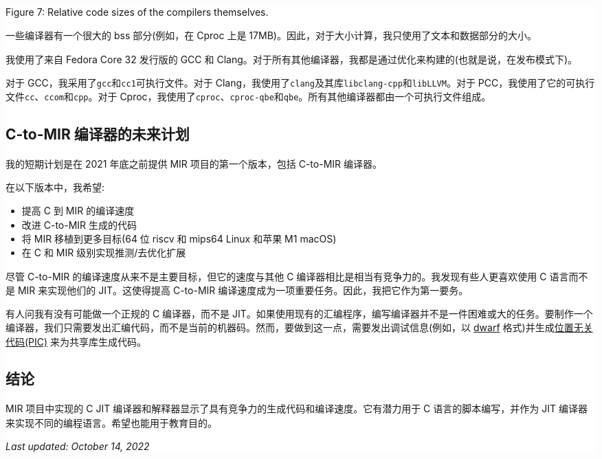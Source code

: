 Figure 7: Relative code sizes of the compilers themselves.

一些编译器有一个很大的 bss 部分(例如，在 Cproc 上是 17MB)。因此，对于大小计算，我只使用了文本和数据部分的大小。

我使用了来自 Fedora Core 32 发行版的 GCC 和 Clang。对于所有其他编译器，我都是通过优化来构建的(也就是说，在发布模式下)。

对于 GCC，我采用了`gcc`和`cc1`可执行文件。对于 Clang，我使用了`clang`及其库`libclang-cpp`和`libLLVM`。对于 PCC，我使用了它的可执行文件`cc`、`ccom`和`cpp`。对于 Cproc，我使用了`cproc`、`cproc-qbe`和`qbe`。所有其他编译器都由一个可执行文件组成。

## C-to-MIR 编译器的未来计划

我的短期计划是在 2021 年底之前提供 MIR 项目的第一个版本，包括 C-to-MIR 编译器。

在以下版本中，我希望:

*   提高 C 到 MIR 的编译速度
*   改进 C-to-MIR 生成的代码
*   将 MIR 移植到更多目标(64 位 riscv 和 mips64 Linux 和苹果 M1 macOS)
*   在 C 和 MIR 级别实现推测/去优化扩展

尽管 C-to-MIR 的编译速度从来不是主要目标，但它的速度与其他 C 编译器相比是相当有竞争力的。我发现有些人更喜欢使用 C 语言而不是 MIR 来实现他们的 JIT。这使得提高 C-to-MIR 编译速度成为一项重要任务。因此，我把它作为第一要务。

有人问我有没有可能做一个正规的 C 编译器，而不是 JIT。如果使用现有的汇编程序，编写编译器并不是一件困难或大的任务。要制作一个编译器，我们只需要发出汇编代码，而不是当前的机器码。然而，要做到这一点，需要发出调试信息(例如，以 [dwarf](https://en.wikipedia.org/wiki/DWARF) 格式)并生成[位置无关代码(PIC)](https://en.wikipedia.org/wiki/Position-independent_code) 来为共享库生成代码。

## 结论

MIR 项目中实现的 C JIT 编译器和解释器显示了具有竞争力的生成代码和编译速度。它有潜力用于 C 语言的脚本编写，并作为 JIT 编译器来实现不同的编程语言。希望也能用于教育目的。

*Last updated: October 14, 2022*